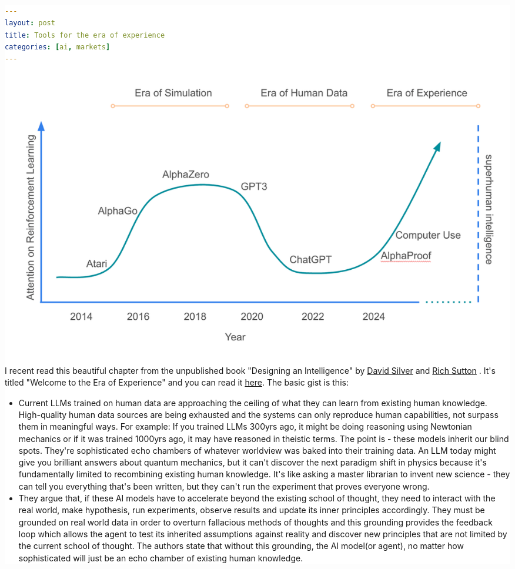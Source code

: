 ```yaml
---
layout: post
title: Tools for the era of experience
categories: [ai, markets]
---
```




<div align = "center">
<img  src="/assets/files/eraofexp.png">
</div>


I recent read this beautiful chapter from the unpublished book "Designing an Intelligence" by [David Silver](https://en.wikipedia.org/wiki/David_Silver_(computer_scientist)) and [Rich Sutton](https://en.wikipedia.org/wiki/Richard_S._Sutton) . It's titled "Welcome to the Era of Experience" and you can read it [here](https://storage.googleapis.com/deepmind-media/Era-of-Experience%20/The%20Era%20of%20Experience%20Paper.pdf). The basic gist is this: 
  - Current LLMs trained on human data are approaching the ceiling of what they can learn from existing human knowledge. High-quality human data sources are being exhausted and the systems can only reproduce human capabilities, not surpass them in meaningful ways. For example: If you trained LLMs 300yrs ago, it might be doing reasoning using Newtonian mechanics or if it was trained 1000yrs ago, it may have reasoned in theistic terms. The point is - these models inherit our blind spots. They're sophisticated echo chambers of whatever worldview was baked into their training data. An LLM today might give you brilliant answers about quantum mechanics, but it can't discover the next paradigm shift in physics because it's fundamentally limited to recombining existing human knowledge. It's like asking a master librarian to invent new science - they can tell you everything that's been written, but they can't run the experiment that proves everyone wrong.
  - They argue that, if these AI models have to accelerate beyond the existing school of thought, they need to interact with the real world, make hypothesis, run experiments, observe results and update its inner principles accordingly. They must be grounded on real world data in order to overturn fallacious methods of thoughts and this grounding provides the feedback loop which allows the agent to test its inherited assumptions against reality and discover new principles that are not limited by the current school of thought. The authors state that without this grounding, the AI model(or agent), no matter how sophisticated will just be an echo chamber of existing human knowledge. 

